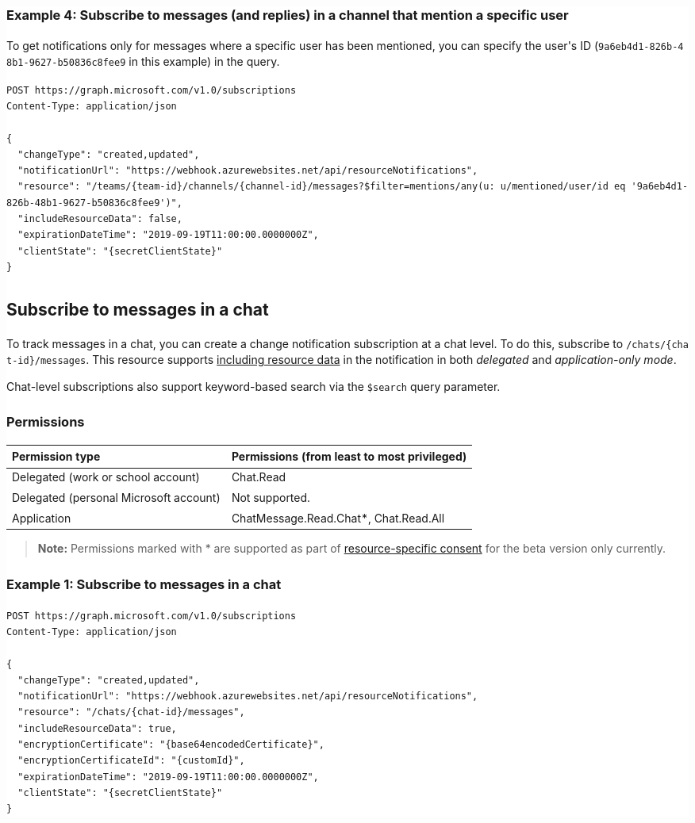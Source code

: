 ### Example 4: Subscribe to messages (and replies) in a channel that mention a specific user

To get notifications only for messages where a specific user has been mentioned, you can specify the user's ID (`9a6eb4d1-826b-48b1-9627-b50836c8fee9` in this example) in the query.

```http
POST https://graph.microsoft.com/v1.0/subscriptions
Content-Type: application/json

{
  "changeType": "created,updated",
  "notificationUrl": "https://webhook.azurewebsites.net/api/resourceNotifications",
  "resource": "/teams/{team-id}/channels/{channel-id}/messages?$filter=mentions/any(u: u/mentioned/user/id eq '9a6eb4d1-826b-48b1-9627-b50836c8fee9')",
  "includeResourceData": false,
  "expirationDateTime": "2019-09-19T11:00:00.0000000Z",
  "clientState": "{secretClientState}"
}
```

## Subscribe to messages in a chat

To track messages in a chat, you can create a change notification subscription at a chat level. To do this, subscribe to `/chats/{chat-id}/messages`. This resource supports [including resource data](webhooks-with-resource-data.md) in the notification in both *delegated* and  *application-only mode*.

Chat-level subscriptions also support keyword-based search via the `$search` query parameter.

### Permissions

|Permission type      | Permissions (from least to most privileged)              |
|:--------------------|:---------------------------------------------------------|
|Delegated (work or school account) | Chat.Read |
|Delegated (personal Microsoft account) | Not supported.    |
|Application | ChatMessage.Read.Chat*, Chat.Read.All |

>**Note:** Permissions marked with * are supported as part of [resource-specific consent](/microsoftteams/platform/graph-api/rsc/resource-specific-consent) for the beta version only currently.

### Example 1: Subscribe to messages in a chat

```http
POST https://graph.microsoft.com/v1.0/subscriptions
Content-Type: application/json

{
  "changeType": "created,updated",
  "notificationUrl": "https://webhook.azurewebsites.net/api/resourceNotifications",
  "resource": "/chats/{chat-id}/messages",
  "includeResourceData": true,
  "encryptionCertificate": "{base64encodedCertificate}",
  "encryptionCertificateId": "{customId}",
  "expirationDateTime": "2019-09-19T11:00:00.0000000Z",
  "clientState": "{secretClientState}"
}
```
